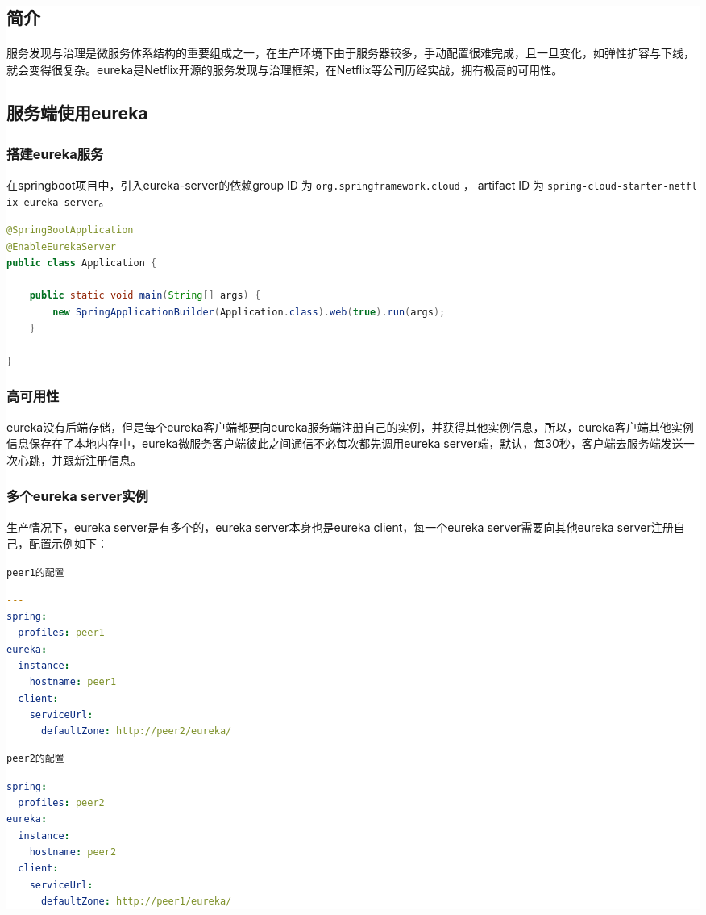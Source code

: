 ## 简介

服务发现与治理是微服务体系结构的重要组成之一，在生产环境下由于服务器较多，手动配置很难完成，且一旦变化，如弹性扩容与下线，就会变得很复杂。eureka是Netflix开源的服务发现与治理框架，在Netflix等公司历经实战，拥有极高的可用性。

## 服务端使用eureka

### 搭建eureka服务

在springboot项目中，引入eureka-server的依赖group ID 为 `org.springframework.cloud` ， artifact ID 为 `spring-cloud-starter-netflix-eureka-server`。

```java
@SpringBootApplication
@EnableEurekaServer
public class Application {

    public static void main(String[] args) {
        new SpringApplicationBuilder(Application.class).web(true).run(args);
    }

}
```

### 高可用性

eureka没有后端存储，但是每个eureka客户端都要向eureka服务端注册自己的实例，并获得其他实例信息，所以，eureka客户端其他实例信息保存在了本地内存中，eureka微服务客户端彼此之间通信不必每次都先调用eureka server端，默认，每30秒，客户端去服务端发送一次心跳，并跟新注册信息。

### 多个eureka server实例

生产情况下，eureka server是有多个的，eureka server本身也是eureka client，每一个eureka server需要向其他eureka server注册自己，配置示例如下：

`peer1的配置`

```yaml
---
spring:
  profiles: peer1
eureka:
  instance:
    hostname: peer1
  client:
    serviceUrl:
      defaultZone: http://peer2/eureka/
```

`peer2的配置`

```yaml
spring:
  profiles: peer2
eureka:
  instance:
    hostname: peer2
  client:
    serviceUrl:
      defaultZone: http://peer1/eureka/
```
